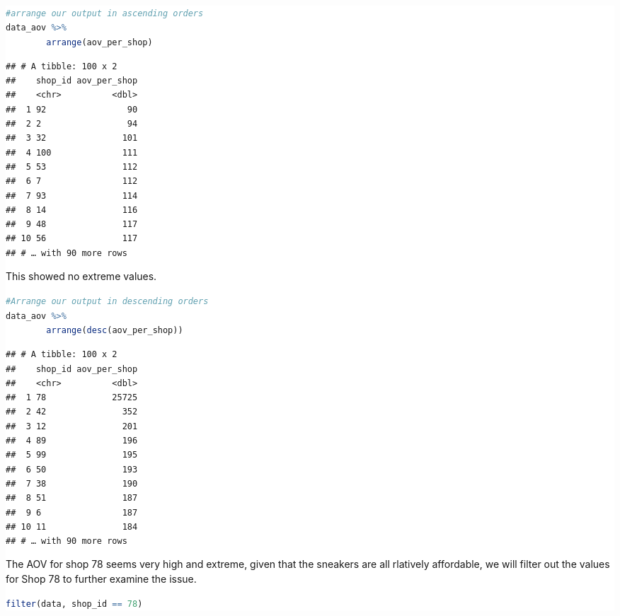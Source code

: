 ```r
#arrange our output in ascending orders
data_aov %>%
        arrange(aov_per_shop)
```

```
## # A tibble: 100 x 2
##    shop_id aov_per_shop
##    <chr>          <dbl>
##  1 92                90
##  2 2                 94
##  3 32               101
##  4 100              111
##  5 53               112
##  6 7                112
##  7 93               114
##  8 14               116
##  9 48               117
## 10 56               117
## # … with 90 more rows
```

This showed no extreme values.


```r
#Arrange our output in descending orders
data_aov %>%
        arrange(desc(aov_per_shop))
```

```
## # A tibble: 100 x 2
##    shop_id aov_per_shop
##    <chr>          <dbl>
##  1 78             25725
##  2 42               352
##  3 12               201
##  4 89               196
##  5 99               195
##  6 50               193
##  7 38               190
##  8 51               187
##  9 6                187
## 10 11               184
## # … with 90 more rows
```

The AOV for shop 78 seems very high and extreme, given that the sneakers are all rlatively affordable, we will filter out the values for Shop 78 to further examine the issue.


```r
filter(data, shop_id == 78) 
```
